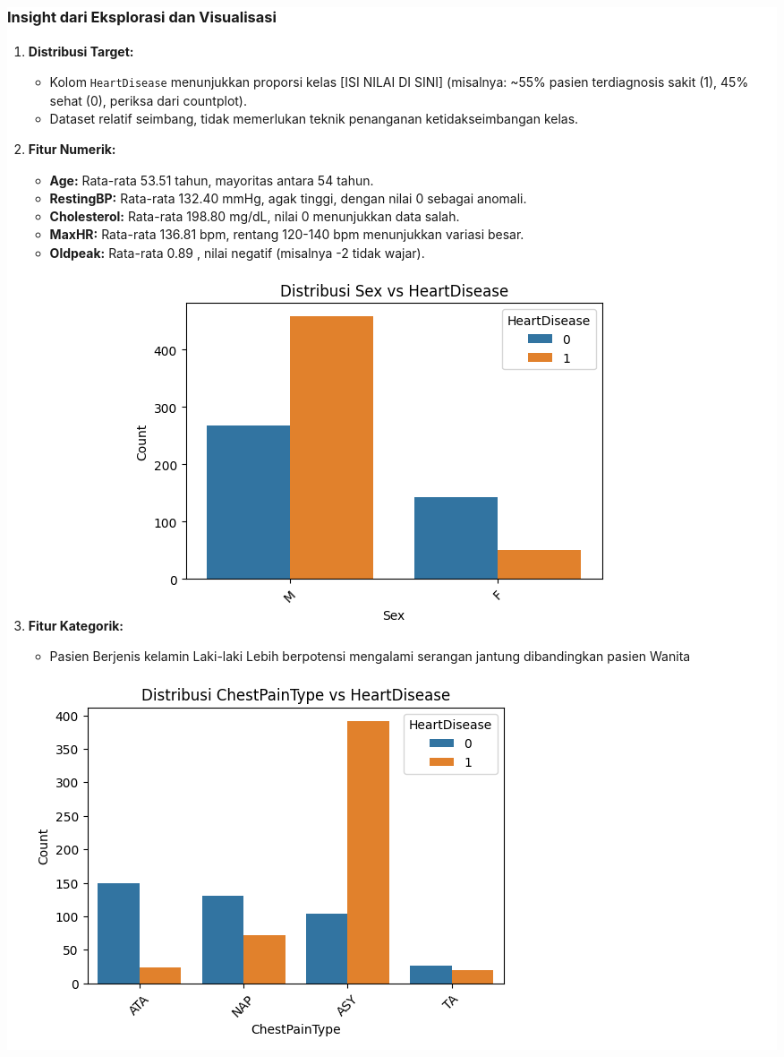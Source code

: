 ### **Insight dari Eksplorasi dan Visualisasi**

1.  **Distribusi Target:**
    - Kolom `HeartDisease` menunjukkan proporsi kelas [ISI NILAI DI SINI] (misalnya: ~55% pasien terdiagnosis sakit (1), 45% sehat (0), periksa dari countplot).
    - Dataset relatif seimbang, tidak memerlukan teknik penanganan ketidakseimbangan kelas.
2.  **Fitur Numerik:**
    - **Age:** Rata-rata 53.51 tahun, mayoritas antara 54 tahun.
    - **RestingBP:** Rata-rata 132.40 mmHg, agak tinggi, dengan nilai 0 sebagai anomali.
    - **Cholesterol:** Rata-rata 198.80 mg/dL, nilai 0 menunjukkan data salah.
    - **MaxHR:** Rata-rata 136.81 bpm, rentang 120-140 bpm menunjukkan variasi besar.
    - **Oldpeak:** Rata-rata 0.89 , nilai negatif (misalnya -2 tidak wajar).
3.  **Fitur Kategorik:**
    ![alt text](image-1.png) 
    - Pasien Berjenis kelamin Laki-laki Lebih berpotensi mengalami serangan jantung dibandingkan pasien Wanita


    ![alt text](image.png)
